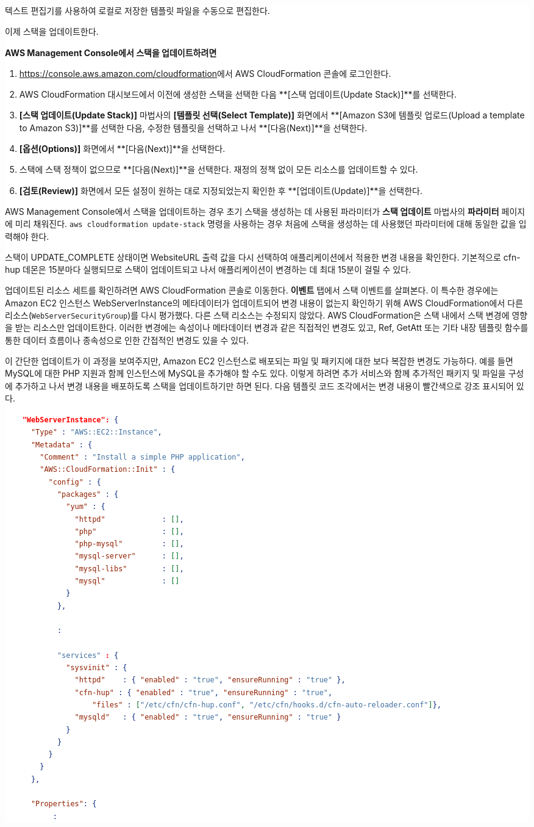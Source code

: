 텍스트 편집기를 사용하여 로컬로 저장한 템플릿 파일을 수동으로 편집한다.

이제 스택을 업데이트한다.

**AWS Management Console에서 스택을 업데이트하려면**

1. <https://console.aws.amazon.com/cloudformation>에서 AWS CloudFormation 콘솔에 로그인한다.

2. AWS CloudFormation 대시보드에서 이전에 생성한 스택을 선택한 다음 **[스택 업데이트(Update Stack)]**를 선택한다.

3. **[스택 업데이트(Update Stack)]** 마법사의 **[템플릿 선택(Select Template)]** 화면에서 **[Amazon S3에 템플릿 업로드(Upload a template to Amazon S3)]**를 선택한 다음, 수정한 템플릿을 선택하고 나서 **[다음(Next)]**을 선택한다.

4. **[옵션(Options)]** 화면에서 **[다음(Next)]**을 선택한다.

5. 스택에 스택 정책이 없으므로 **[다음(Next)]**을 선택한다. 재정의 정책 없이 모든 리소스를 업데이트할 수 있다.

6. **[검토(Review)]** 화면에서 모든 설정이 원하는 대로 지정되었는지 확인한 후 **[업데이트(Update)]**을 선택한다.

AWS Management Console에서 스택을 업데이트하는 경우 초기 스택을 생성하는 데 사용된 파라미터가 **스택 업데이트** 마법사의 **파라미터** 페이지에 미리 채워진다. `aws cloudformation update-stack` 명령을 사용하는 경우 처음에 스택을 생성하는 데 사용했던 파라미터에 대해 동일한 값을 입력해야 한다.

스택이 UPDATE_COMPLETE 상태이면 WebsiteURL 출력 값을 다시 선택하여 애플리케이션에서 적용한 변경 내용을 확인한다. 기본적으로 cfn-hup 데몬은 15분마다 실행되므로 스택이 업데이트되고 나서 애플리케이션이 변경하는 데 최대 15분이 걸릴 수 있다.

업데이트된 리소스 세트를 확인하려면 AWS CloudFormation 콘솔로 이동한다. **이벤트** 탭에서 스택 이벤트를 살펴본다. 이 특수한 경우에는 Amazon EC2 인스턴스 WebServerInstance의 메타데이터가 업데이트되어 변경 내용이 없는지 확인하기 위해 AWS CloudFormation에서 다른 리소스(`WebServerSecurityGroup`)를 다시 평가했다. 다른 스택 리소스는 수정되지 않았다. AWS CloudFormation은 스택 내에서 스택 변경에 영향을 받는 리소스만 업데이트한다. 이러한 변경에는 속성이나 메타데이터 변경과 같은 직접적인 변경도 있고, Ref, GetAtt 또는 기타 내장 템플릿 함수를 통한 데이터 흐름이나 종속성으로 인한 간접적인 변경도 있을 수 있다.

이 간단한 업데이트가 이 과정을 보여주지만, Amazon EC2 인스턴스로 배포되는 파일 및 패키지에 대한 보다 복잡한 변경도 가능하다. 예를 들면 MySQL에 대한 PHP 지원과 함께 인스턴스에 MySQL을 추가해야 할 수도 있다. 이렇게 하려면 추가 서비스와 함께 추가적인 패키지 및 파일을 구성에 추가하고 나서 변경 내용을 배포하도록 스택을 업데이트하기만 하면 된다. 다음 템플릿 코드 조각에서는 변경 내용이 빨간색으로 강조 표시되어 있다.

```json
    "WebServerInstance": {
      "Type" : "AWS::EC2::Instance",
      "Metadata" : {
        "Comment" : "Install a simple PHP application",
        "AWS::CloudFormation::Init" : {
          "config" : {
            "packages" : {
              "yum" : {
                "httpd"             : [],
                "php"               : [],
                "php-mysql"         : [],
                "mysql-server"      : [],
                "mysql-libs"        : [],
                "mysql"             : []
              }
            },

            :

            "services" : {
              "sysvinit" : {
                "httpd"    : { "enabled" : "true", "ensureRunning" : "true" },
                "cfn-hup" : { "enabled" : "true", "ensureRunning" : "true",
                    "files" : ["/etc/cfn/cfn-hup.conf", "/etc/cfn/hooks.d/cfn-auto-reloader.conf"]},
                "mysqld"   : { "enabled" : "true", "ensureRunning" : "true" }
              }
            }
          }
        }
      },

      "Properties": {
           :
```